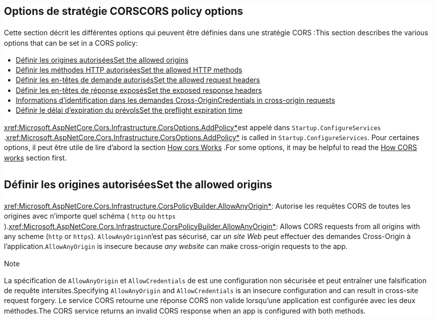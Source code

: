 ## <a name="cors-policy-options"></a><span data-ttu-id="7a5d5-203">Options de stratégie CORS</span><span class="sxs-lookup"><span data-stu-id="7a5d5-203">CORS policy options</span></span>

<span data-ttu-id="7a5d5-204">Cette section décrit les différentes options qui peuvent être définies dans une stratégie CORS :</span><span class="sxs-lookup"><span data-stu-id="7a5d5-204">This section describes the various options that can be set in a CORS policy:</span></span>

* [<span data-ttu-id="7a5d5-205">Définir les origines autorisées</span><span class="sxs-lookup"><span data-stu-id="7a5d5-205">Set the allowed origins</span></span>](#set-the-allowed-origins)
* [<span data-ttu-id="7a5d5-206">Définir les méthodes HTTP autorisées</span><span class="sxs-lookup"><span data-stu-id="7a5d5-206">Set the allowed HTTP methods</span></span>](#set-the-allowed-http-methods)
* [<span data-ttu-id="7a5d5-207">Définir les en-têtes de demande autorisés</span><span class="sxs-lookup"><span data-stu-id="7a5d5-207">Set the allowed request headers</span></span>](#set-the-allowed-request-headers)
* [<span data-ttu-id="7a5d5-208">Définir les en-têtes de réponse exposés</span><span class="sxs-lookup"><span data-stu-id="7a5d5-208">Set the exposed response headers</span></span>](#set-the-exposed-response-headers)
* [<span data-ttu-id="7a5d5-209">Informations d’identification dans les demandes Cross-Origin</span><span class="sxs-lookup"><span data-stu-id="7a5d5-209">Credentials in cross-origin requests</span></span>](#credentials-in-cross-origin-requests)
* [<span data-ttu-id="7a5d5-210">Définir le délai d’expiration du prévols</span><span class="sxs-lookup"><span data-stu-id="7a5d5-210">Set the preflight expiration time</span></span>](#set-the-preflight-expiration-time)

<span data-ttu-id="7a5d5-211"><xref:Microsoft.AspNetCore.Cors.Infrastructure.CorsOptions.AddPolicy*>est appelé dans `Startup.ConfigureServices` .</span><span class="sxs-lookup"><span data-stu-id="7a5d5-211"><xref:Microsoft.AspNetCore.Cors.Infrastructure.CorsOptions.AddPolicy*> is called in `Startup.ConfigureServices`.</span></span> <span data-ttu-id="7a5d5-212">Pour certaines options, il peut être utile de lire d’abord la section [How cors Works](#how-cors) .</span><span class="sxs-lookup"><span data-stu-id="7a5d5-212">For some options, it may be helpful to read the [How CORS works](#how-cors) section first.</span></span>

## <a name="set-the-allowed-origins"></a><span data-ttu-id="7a5d5-213">Définir les origines autorisées</span><span class="sxs-lookup"><span data-stu-id="7a5d5-213">Set the allowed origins</span></span>

<span data-ttu-id="7a5d5-214"><xref:Microsoft.AspNetCore.Cors.Infrastructure.CorsPolicyBuilder.AllowAnyOrigin*>: Autorise les requêtes CORS de toutes les origines avec n’importe quel schéma ( `http` ou `https` ).</span><span class="sxs-lookup"><span data-stu-id="7a5d5-214"><xref:Microsoft.AspNetCore.Cors.Infrastructure.CorsPolicyBuilder.AllowAnyOrigin*>: Allows CORS requests from all origins with any scheme (`http` or `https`).</span></span> <span data-ttu-id="7a5d5-215">`AllowAnyOrigin`n’est pas sécurisé, car *un site Web* peut effectuer des demandes Cross-Origin à l’application.</span><span class="sxs-lookup"><span data-stu-id="7a5d5-215">`AllowAnyOrigin` is insecure because *any website* can make cross-origin requests to the app.</span></span>

> [!NOTE]
> <span data-ttu-id="7a5d5-216">La spécification de `AllowAnyOrigin` et `AllowCredentials` de est une configuration non sécurisée et peut entraîner une falsification de requête intersites.</span><span class="sxs-lookup"><span data-stu-id="7a5d5-216">Specifying `AllowAnyOrigin` and `AllowCredentials` is an insecure configuration and can result in cross-site request forgery.</span></span> <span data-ttu-id="7a5d5-217">Le service CORS retourne une réponse CORS non valide lorsqu’une application est configurée avec les deux méthodes.</span><span class="sxs-lookup"><span data-stu-id="7a5d5-217">The CORS service returns an invalid CORS response when an app is configured with both methods.</span></span>
